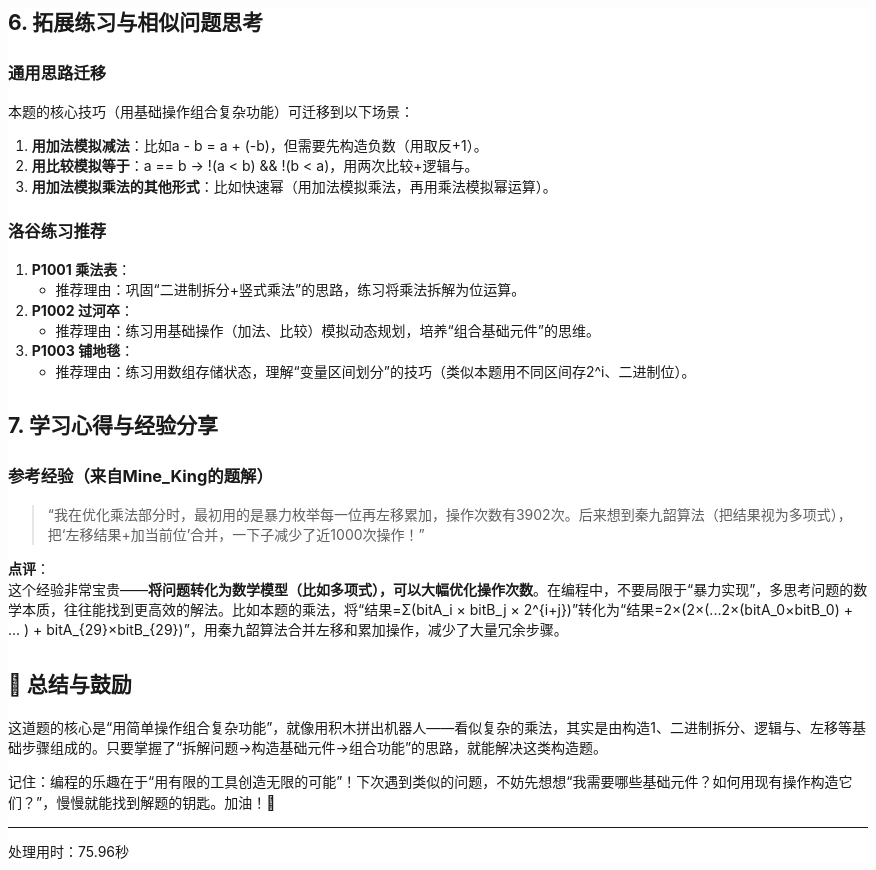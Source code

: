 
## 6. 拓展练习与相似问题思考

### 通用思路迁移
本题的核心技巧（用基础操作组合复杂功能）可迁移到以下场景：  
1. **用加法模拟减法**：比如a - b = a + (-b)，但需要先构造负数（用取反+1）。  
2. **用比较模拟等于**：a == b → !(a < b) && !(b < a)，用两次比较+逻辑与。  
3. **用加法模拟乘法的其他形式**：比如快速幂（用加法模拟乘法，再用乘法模拟幂运算）。

### 洛谷练习推荐
1. **P1001 乘法表**：  
   - 推荐理由：巩固“二进制拆分+竖式乘法”的思路，练习将乘法拆解为位运算。  
2. **P1002 过河卒**：  
   - 推荐理由：练习用基础操作（加法、比较）模拟动态规划，培养“组合基础元件”的思维。  
3. **P1003 铺地毯**：  
   - 推荐理由：练习用数组存储状态，理解“变量区间划分”的技巧（类似本题用不同区间存2^i、二进制位）。


## 7. 学习心得与经验分享

### 参考经验（来自Mine_King的题解）
> “我在优化乘法部分时，最初用的是暴力枚举每一位再左移累加，操作次数有3902次。后来想到秦九韶算法（把结果视为多项式），把‘左移结果+加当前位’合并，一下子减少了近1000次操作！”

**点评**：  
  这个经验非常宝贵——**将问题转化为数学模型（比如多项式），可以大幅优化操作次数**。在编程中，不要局限于“暴力实现”，多思考问题的数学本质，往往能找到更高效的解法。比如本题的乘法，将“结果=Σ(bitA_i × bitB_j × 2^{i+j})”转化为“结果=2×(2×(...2×(bitA_0×bitB_0) + ... ) + bitA_{29}×bitB_{29})”，用秦九韶算法合并左移和累加操作，减少了大量冗余步骤。


## 💪 总结与鼓励
这道题的核心是“用简单操作组合复杂功能”，就像用积木拼出机器人——看似复杂的乘法，其实是由构造1、二进制拆分、逻辑与、左移等基础步骤组成的。只要掌握了“拆解问题→构造基础元件→组合功能”的思路，就能解决这类构造题。  

记住：编程的乐趣在于“用有限的工具创造无限的可能”！下次遇到类似的问题，不妨先想想“我需要哪些基础元件？如何用现有操作构造它们？”，慢慢就能找到解题的钥匙。加油！💪

---
处理用时：75.96秒